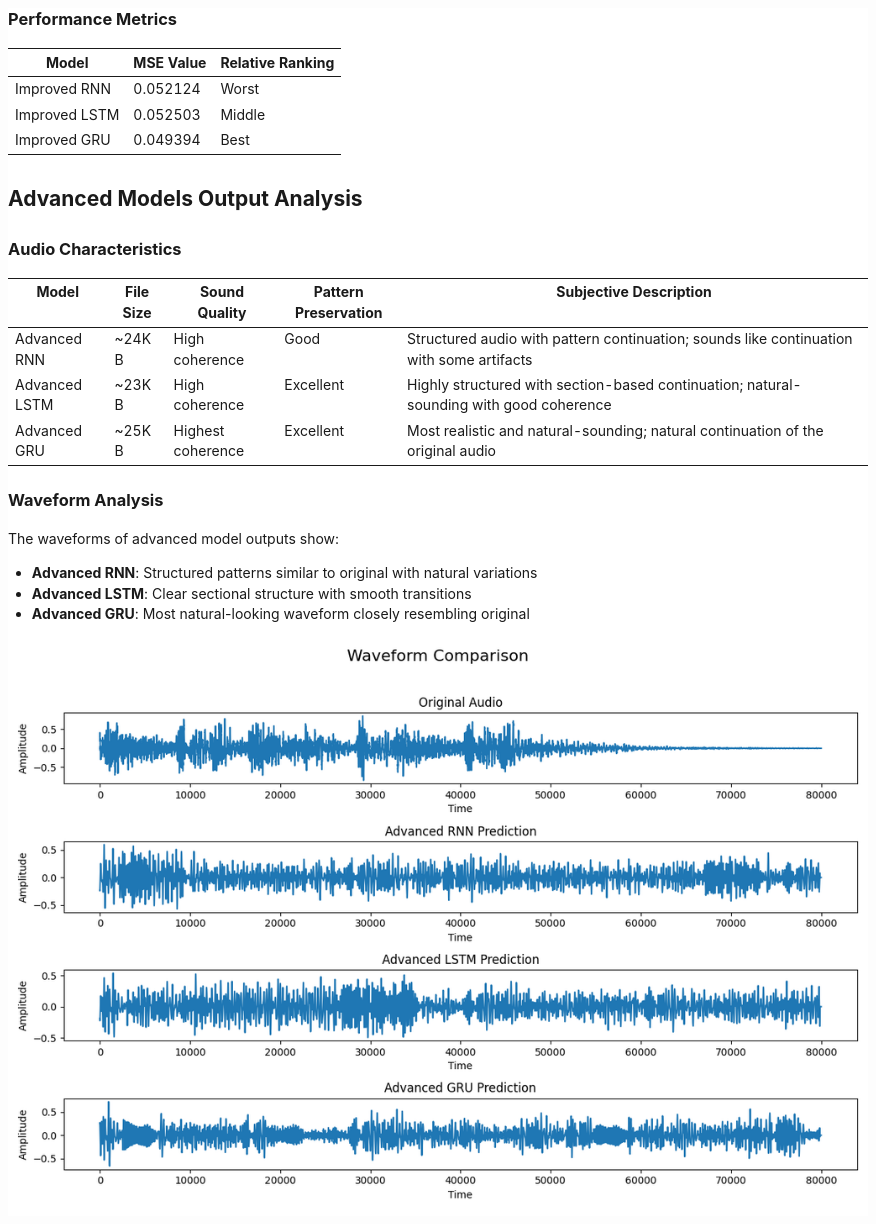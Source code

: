 ### Performance Metrics

| Model | MSE Value | Relative Ranking |
|-------|-----------|------------------|
| Improved RNN | 0.052124 | Worst |
| Improved LSTM | 0.052503 | Middle |
| Improved GRU | 0.049394 | Best |

## Advanced Models Output Analysis

### Audio Characteristics

| Model | File Size | Sound Quality | Pattern Preservation | Subjective Description |
|-------|-----------|---------------|----------------------|------------------------|
| Advanced RNN | ~24KB | High coherence | Good | Structured audio with pattern continuation; sounds like continuation with some artifacts |
| Advanced LSTM | ~23KB | High coherence | Excellent | Highly structured with section-based continuation; natural-sounding with good coherence |
| Advanced GRU | ~25KB | Highest coherence | Excellent | Most realistic and natural-sounding; natural continuation of the original audio |

### Waveform Analysis

The waveforms of advanced model outputs show:
- **Advanced RNN**: Structured patterns similar to original with natural variations
- **Advanced LSTM**: Clear sectional structure with smooth transitions
- **Advanced GRU**: Most natural-looking waveform closely resembling original

![Advanced Waveform Comparison](results/advanced_waveform_comparison.png)
